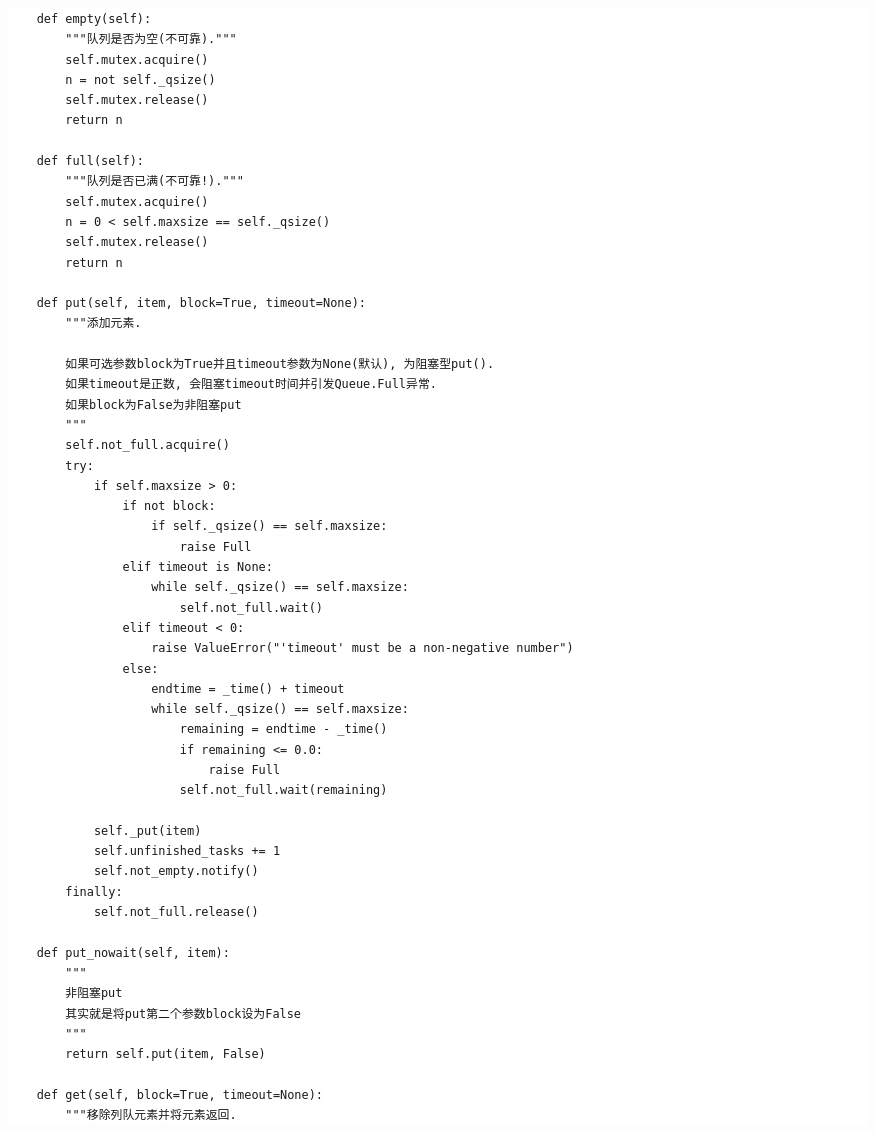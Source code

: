	    def empty(self):
	        """队列是否为空(不可靠)."""
	        self.mutex.acquire()
	        n = not self._qsize()
	        self.mutex.release()
	        return n

	    def full(self):
	        """队列是否已满(不可靠!)."""
	        self.mutex.acquire()
	        n = 0 < self.maxsize == self._qsize()
	        self.mutex.release()
	        return n

	    def put(self, item, block=True, timeout=None):
	        """添加元素.

	        如果可选参数block为True并且timeout参数为None(默认), 为阻塞型put().
	        如果timeout是正数, 会阻塞timeout时间并引发Queue.Full异常.
	        如果block为False为非阻塞put
	        """
	        self.not_full.acquire()
	        try:
	            if self.maxsize > 0:
	                if not block:
	                    if self._qsize() == self.maxsize:
	                        raise Full
	                elif timeout is None:
	                    while self._qsize() == self.maxsize:
	                        self.not_full.wait()
	                elif timeout < 0:
	                    raise ValueError("'timeout' must be a non-negative number")
	                else:
	                    endtime = _time() + timeout
	                    while self._qsize() == self.maxsize:
	                        remaining = endtime - _time()
	                        if remaining <= 0.0:
	                            raise Full
	                        self.not_full.wait(remaining)

	            self._put(item)
	            self.unfinished_tasks += 1
	            self.not_empty.notify()
	        finally:
	            self.not_full.release()

	    def put_nowait(self, item):
	        """
	        非阻塞put
	        其实就是将put第二个参数block设为False
	        """
	        return self.put(item, False)

	    def get(self, block=True, timeout=None):
	        """移除列队元素并将元素返回.
